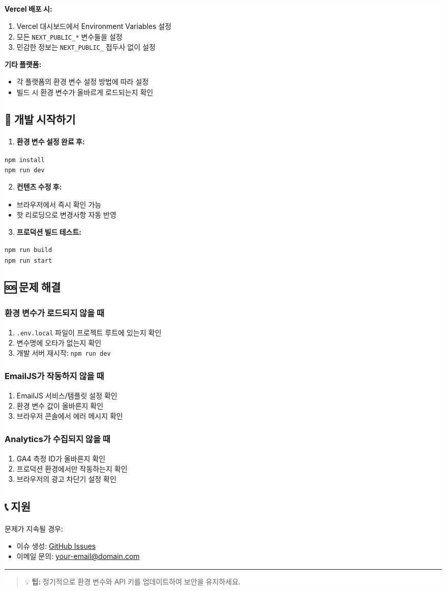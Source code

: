 **Vercel 배포 시:**
1. Vercel 대시보드에서 Environment Variables 설정
2. 모든 `NEXT_PUBLIC_*` 변수들을 설정
3. 민감한 정보는 `NEXT_PUBLIC_` 접두사 없이 설정

**기타 플랫폼:**
- 각 플랫폼의 환경 변수 설정 방법에 따라 설정
- 빌드 시 환경 변수가 올바르게 로드되는지 확인

## 🚀 개발 시작하기

1. **환경 변수 설정 완료 후:**
```bash
npm install
npm run dev
```

2. **컨텐츠 수정 후:**
- 브라우저에서 즉시 확인 가능
- 핫 리로딩으로 변경사항 자동 반영

3. **프로덕션 빌드 테스트:**
```bash
npm run build
npm run start
```

## 🆘 문제 해결

### 환경 변수가 로드되지 않을 때
1. `.env.local` 파일이 프로젝트 루트에 있는지 확인
2. 변수명에 오타가 없는지 확인
3. 개발 서버 재시작: `npm run dev`

### EmailJS가 작동하지 않을 때
1. EmailJS 서비스/템플릿 설정 확인
2. 환경 변수 값이 올바른지 확인
3. 브라우저 콘솔에서 에러 메시지 확인

### Analytics가 수집되지 않을 때
1. GA4 측정 ID가 올바른지 확인
2. 프로덕션 환경에서만 작동하는지 확인
3. 브라우저의 광고 차단기 설정 확인

## 📞 지원

문제가 지속될 경우:
- 이슈 생성: [GitHub Issues](링크)
- 이메일 문의: your-email@domain.com

---

> 💡 **팁:** 정기적으로 환경 변수와 API 키를 업데이트하여 보안을 유지하세요. 